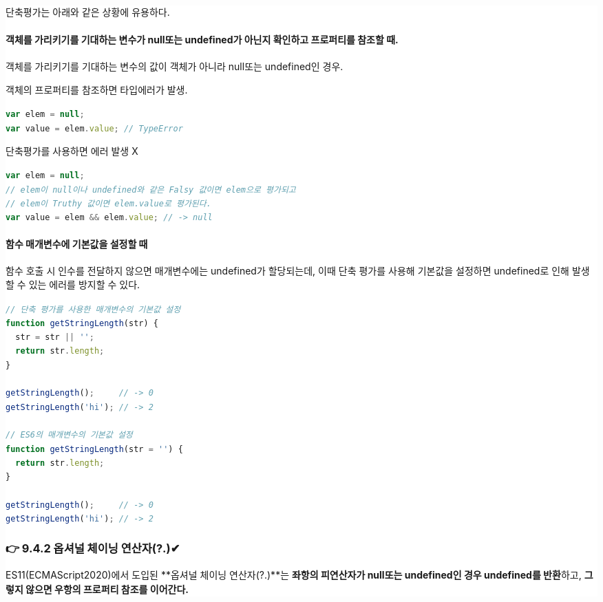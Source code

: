 
단축평가는 아래와 같은 상황에 유용하다.

#### 객체를 가리키기를 기대하는 변수가 null또는 undefined가 아닌지 확인하고 프로퍼티를 참조할 때.

객체를 가리키기를 기대하는 변수의 값이 객체가 아니라 null또는 undefined인 경우.

객체의 프로퍼티를 참조하면 타입에러가 발생.

```javascript
var elem = null;
var value = elem.value; // TypeError
```

단축평가를 사용하면 에러 발생 X

```javascript
var elem = null;
// elem이 null이나 undefined와 같은 Falsy 값이면 elem으로 평가되고
// elem이 Truthy 값이면 elem.value로 평가된다.
var value = elem && elem.value; // -> null
```



#### 함수 매개변수에 기본값을 설정할 때

함수 호출 시 인수를 전달하지 않으면 매개변수에는 undefined가 할당되는데, 이때 단축 평가를 사용해 기본값을 설정하면 undefined로 인해 발생할 수 있는 에러를 방지할 수 있다.

```javascript
// 단축 평가를 사용한 매개변수의 기본값 설정
function getStringLength(str) {
  str = str || '';
  return str.length;
}

getStringLength();     // -> 0
getStringLength('hi'); // -> 2

// ES6의 매개변수의 기본값 설정
function getStringLength(str = '') {
  return str.length;
}

getStringLength();     // -> 0
getStringLength('hi'); // -> 2
```





### 👉 9.4.2 옵셔널 체이닝 연산자(?.)✔

ES11(ECMAScript2020)에서 도입된 **옵셔널 체이닝 연산자(?.)**는 **좌항의 피연산자가 null또는 undefined인 경우 undefined를 반환**하고, **그렇지 않으면 우항의 프로퍼티 참조를 이어간다.**
